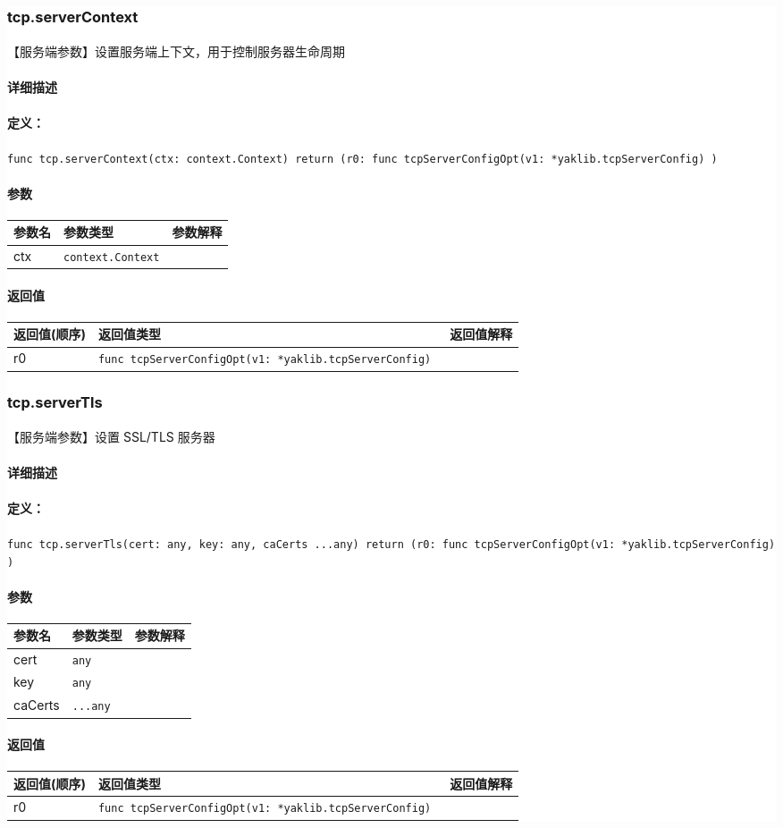 
 
### tcp.serverContext

【服务端参数】设置服务端上下文，用于控制服务器生命周期

#### 详细描述



#### 定义：

`func tcp.serverContext(ctx: context.Context) return (r0: func tcpServerConfigOpt(v1: *yaklib.tcpServerConfig) )`


#### 参数

|参数名|参数类型|参数解释|
|:-----------|:---------- |:-----------|
| ctx | `context.Context` |   |





#### 返回值

|返回值(顺序)|返回值类型|返回值解释|
|:-----------|:---------- |:-----------|
| r0 | `func tcpServerConfigOpt(v1: *yaklib.tcpServerConfig) ` |   |


 
### tcp.serverTls

【服务端参数】设置 SSL/TLS 服务器

#### 详细描述



#### 定义：

`func tcp.serverTls(cert: any, key: any, caCerts ...any) return (r0: func tcpServerConfigOpt(v1: *yaklib.tcpServerConfig) )`


#### 参数

|参数名|参数类型|参数解释|
|:-----------|:---------- |:-----------|
| cert | `any` |   |
| key | `any` |   |
| caCerts | `...any` |   |





#### 返回值

|返回值(顺序)|返回值类型|返回值解释|
|:-----------|:---------- |:-----------|
| r0 | `func tcpServerConfigOpt(v1: *yaklib.tcpServerConfig) ` |   |


 


